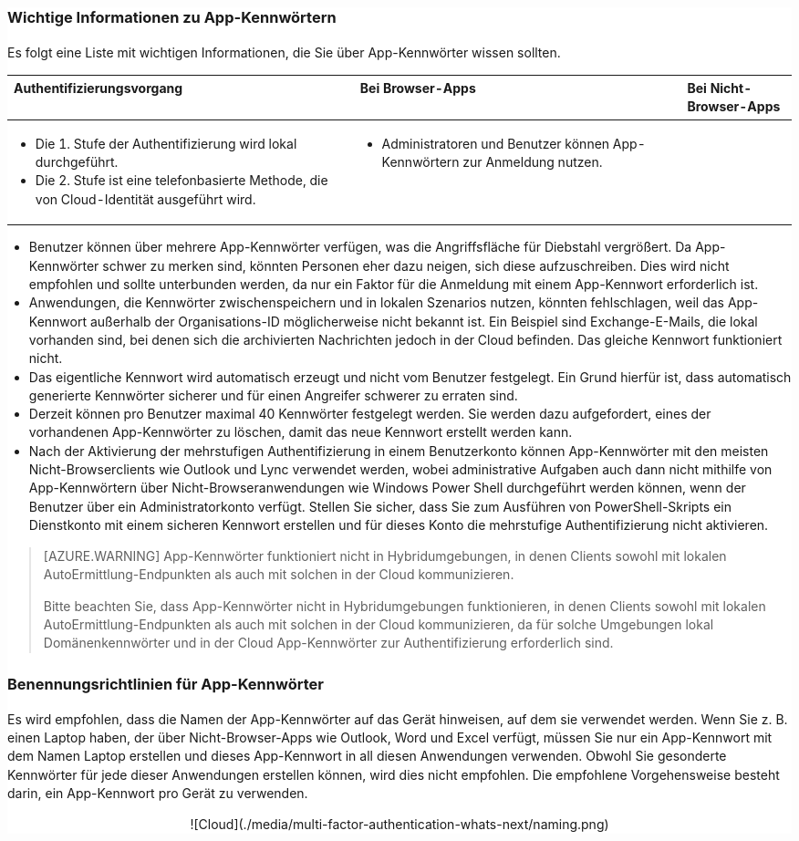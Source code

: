 ### Wichtige Informationen zu App-Kennwörtern

Es folgt eine Liste mit wichtigen Informationen, die Sie über App-Kennwörter wissen sollten.

Authentifizierungsvorgang|Bei Browser-Apps|Bei Nicht-Browser-Apps
:------------- | :------------- | :------------- 
|<ul><li>Die 1. Stufe der Authentifizierung wird lokal durchgeführt.</li><li>Die 2. Stufe ist eine telefonbasierte Methode, die von Cloud-Identität ausgeführt wird.</li>|<ul><li>Administratoren und Benutzer können App-Kennwörtern zur Anmeldung nutzen.

- Benutzer können über mehrere App-Kennwörter verfügen, was die Angriffsfläche für Diebstahl vergrößert. Da App-Kennwörter schwer zu merken sind, könnten Personen eher dazu neigen, sich diese aufzuschreiben. Dies wird nicht empfohlen und sollte unterbunden werden, da nur ein Faktor für die Anmeldung mit einem App-Kennwort erforderlich ist.
- Anwendungen, die Kennwörter zwischenspeichern und in lokalen Szenarios nutzen, könnten fehlschlagen, weil das App-Kennwort außerhalb der Organisations-ID möglicherweise nicht bekannt ist. Ein Beispiel sind Exchange-E-Mails, die lokal vorhanden sind, bei denen sich die archivierten Nachrichten jedoch in der Cloud befinden. Das gleiche Kennwort funktioniert nicht.
- Das eigentliche Kennwort wird automatisch erzeugt und nicht vom Benutzer festgelegt. Ein Grund hierfür ist, dass automatisch generierte Kennwörter sicherer und für einen Angreifer schwerer zu erraten sind.
- Derzeit können pro Benutzer maximal 40 Kennwörter festgelegt werden. Sie werden dazu aufgefordert, eines der vorhandenen App-Kennwörter zu löschen, damit das neue Kennwort erstellt werden kann.
- Nach der Aktivierung der mehrstufigen Authentifizierung in einem Benutzerkonto können App-Kennwörter mit den meisten Nicht-Browserclients wie Outlook und Lync verwendet werden, wobei administrative Aufgaben auch dann nicht mithilfe von App-Kennwörtern über Nicht-Browseranwendungen wie Windows Power Shell durchgeführt werden können, wenn der Benutzer über ein Administratorkonto verfügt. Stellen Sie sicher, dass Sie zum Ausführen von PowerShell-Skripts ein Dienstkonto mit einem sicheren Kennwort erstellen und für dieses Konto die mehrstufige Authentifizierung nicht aktivieren.

>[AZURE.WARNING]  App-Kennwörter funktioniert nicht in Hybridumgebungen, in denen Clients sowohl mit lokalen AutoErmittlung-Endpunkten als auch mit solchen in der Cloud kommunizieren.
>
>Bitte beachten Sie, dass App-Kennwörter nicht in Hybridumgebungen funktionieren, in denen Clients sowohl mit lokalen AutoErmittlung-Endpunkten als auch mit solchen in der Cloud kommunizieren, da für solche Umgebungen lokal Domänenkennwörter und in der Cloud App-Kennwörter zur Authentifizierung erforderlich sind.


### Benennungsrichtlinien für App-Kennwörter
Es wird empfohlen, dass die Namen der App-Kennwörter auf das Gerät hinweisen, auf dem sie verwendet werden. Wenn Sie z. B. einen Laptop haben, der über Nicht-Browser-Apps wie Outlook, Word und Excel verfügt, müssen Sie nur ein App-Kennwort mit dem Namen Laptop erstellen und dieses App-Kennwort in all diesen Anwendungen verwenden. Obwohl Sie gesonderte Kennwörter für jede dieser Anwendungen erstellen können, wird dies nicht empfohlen. Die empfohlene Vorgehensweise besteht darin, ein App-Kennwort pro Gerät zu verwenden.


<center>![Cloud](./media/multi-factor-authentication-whats-next/naming.png)</center>
